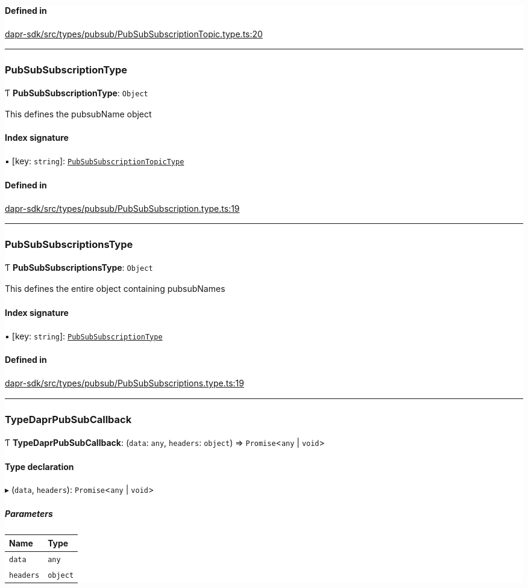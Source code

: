 #### Defined in

[dapr-sdk/src/types/pubsub/PubSubSubscriptionTopic.type.ts:20](https://github.com/sebastianwessel/purista/blob/master/packages/dapr-sdk/src/types/pubsub/PubSubSubscriptionTopic.type.ts#L20)

___

### PubSubSubscriptionType

Ƭ **PubSubSubscriptionType**: `Object`

This defines the pubsubName object

#### Index signature

▪ [key: `string`]: [`PubSubSubscriptionTopicType`](purista_dapr_sdk.md#pubsubsubscriptiontopictype)

#### Defined in

[dapr-sdk/src/types/pubsub/PubSubSubscription.type.ts:19](https://github.com/sebastianwessel/purista/blob/master/packages/dapr-sdk/src/types/pubsub/PubSubSubscription.type.ts#L19)

___

### PubSubSubscriptionsType

Ƭ **PubSubSubscriptionsType**: `Object`

This defines the entire object containing pubsubNames

#### Index signature

▪ [key: `string`]: [`PubSubSubscriptionType`](purista_dapr_sdk.md#pubsubsubscriptiontype)

#### Defined in

[dapr-sdk/src/types/pubsub/PubSubSubscriptions.type.ts:19](https://github.com/sebastianwessel/purista/blob/master/packages/dapr-sdk/src/types/pubsub/PubSubSubscriptions.type.ts#L19)

___

### TypeDaprPubSubCallback

Ƭ **TypeDaprPubSubCallback**: (`data`: `any`, `headers`: `object`) => `Promise`\<`any` \| `void`\>

#### Type declaration

▸ (`data`, `headers`): `Promise`\<`any` \| `void`\>

##### Parameters

| Name | Type |
| :------ | :------ |
| `data` | `any` |
| `headers` | `object` |
